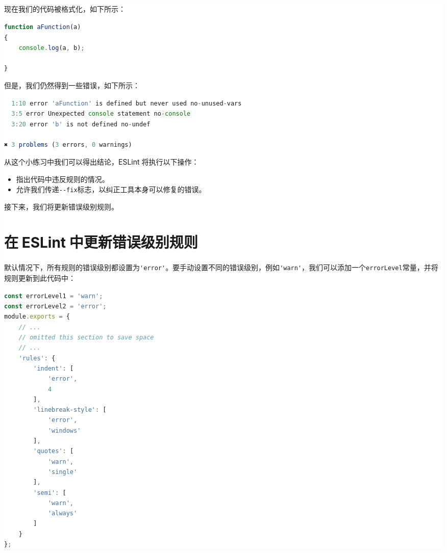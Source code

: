 现在我们的代码被格式化，如下所示：

```js
function aFunction(a) 
{
    console.log(a, b);

}
```

但是，我们仍然得到一些错误，如下所示：

```js
  1:10 error 'aFunction' is defined but never used no-unused-vars
  3:5 error Unexpected console statement no-console
  3:20 error 'b' is not defined no-undef

✖ 3 problems (3 errors, 0 warnings)
```

从这个小练习中我们可以得出结论，ESLint 将执行以下操作：

*   指出代码中违反规则的情况。
*   允许我们传递`--fix`标志，以纠正工具本身可以修复的错误。

接下来，我们将更新错误级别规则。

# 在 ESLint 中更新错误级别规则

默认情况下，所有规则的错误级别都设置为`'error'`。要手动设置不同的错误级别，例如`'warn'`，我们可以添加一个`errorLevel`常量，并将规则更新到此代码中：

```js
const errorLevel1 = 'warn';
const errorLevel2 = 'error';
module.exports = {
    // ...
    // omitted this section to save space
    // ...
    'rules': {
        'indent': [
            'error',
            4
        ],
        'linebreak-style': [
            'error',
            'windows'
        ],
        'quotes': [
            'warn',
            'single'
        ],
        'semi': [
            'warn',
            'always'
        ]
    }
};
```
